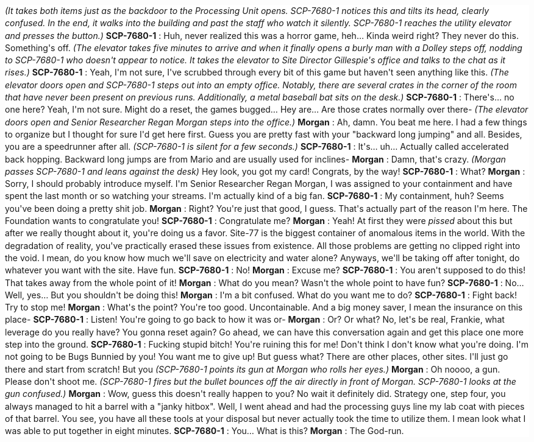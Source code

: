 _(It takes both items just as the backdoor to the Processing Unit opens. SCP-7680-1 notices this and tilts its head, clearly confused. In the end, it walks into the building and past the staff who watch it silently. SCP-7680-1 reaches the utility elevator and presses the button.)_
**SCP-7680-1** : Huh, never realized this was a horror game, heh… Kinda weird right? They never do this. Something's off.
_(The elevator takes five minutes to arrive and when it finally opens a burly man with a Dolley steps off, nodding to SCP-7680-1 who doesn't appear to notice. It takes the elevator to Site Director Gillespie's office and talks to the chat as it rises.)_
**SCP-7680-1** : Yeah, I'm not sure, I've scrubbed through every bit of this game but haven't seen anything like this.
_(The elevator doors open and SCP-7680-1 steps out into an empty office. Notably, there are several crates in the corner of the room that have never been present on previous runs. Additionally, a metal baseball bat sits on the desk.)_
**SCP-7680-1** : There's… no one here? Yeah, I'm not sure. Might do a reset, the games bugged… Hey are… Are those crates normally over there-
_(The elevator doors open and Senior Researcher Regan Morgan steps into the office.)_
**Morgan** : Ah, damn. You beat me here. I had a few things to organize but I thought for sure I'd get here first. Guess you are pretty fast with your "backward long jumping" and all. Besides, you are a speedrunner after all.
_(SCP-7680-1 is silent for a few seconds.)_
**SCP-7680-1** : It's… uh… Actually called accelerated back hopping. Backward long jumps are from Mario and are usually used for inclines-
**Morgan** : Damn, that's crazy. _(Morgan passes SCP-7680-1 and leans against the desk)_ Hey look, you got my card! Congrats, by the way!
**SCP-7680-1** : What?
**Morgan** : Sorry, I should probably introduce myself. I'm Senior Researcher Regan Morgan, I was assigned to your containment and have spent the last month or so watching your streams. I'm actually kind of a big fan.
**SCP-7680-1** : My containment, huh? Seems you've been doing a pretty shit job.
**Morgan** : Right? You're just that good, I guess. That's actually part of the reason I'm here. The Foundation wants to congratulate you!
**SCP-7680-1** : Congratulate me?
**Morgan** : Yeah! At first they were _pissed_ about this but after we really thought about it, you're doing us a favor. Site-77 is the biggest container of anomalous items in the world. With the degradation of reality, you've practically erased these issues from existence. All those problems are getting no clipped right into the void. I mean, do you know how much we'll save on electricity and water alone? Anyways, we'll be taking off after tonight, do whatever you want with the site. Have fun.
**SCP-7680-1** : No!
**Morgan** : Excuse me?
**SCP-7680-1** : You aren't supposed to do this! That takes away from the whole point of it!
**Morgan** : What do you mean? Wasn't the whole point to have fun?
**SCP-7680-1** : No… Well, yes… But you shouldn't be doing this!
**Morgan** : I'm a bit confused. What do you want me to do?
**SCP-7680-1** : Fight back! Try to stop me!
**Morgan** : What's the point? You're too good. Uncontainable. And a big money saver, I mean the insurance on this place-
**SCP-7680-1** : Listen! You're going to go back to how it was or-
**Morgan** : Or? Or what? No, let's be real, Frankie, what leverage do you really have? You gonna reset again? Go ahead, we can have this conversation again and get this place one more step into the ground.
**SCP-7680-1** : Fucking stupid bitch! You're ruining this for me! Don't think I don't know what you're doing. I'm not going to be Bugs Bunnied by you! You want me to give up! But guess what? There are other places, other sites. I'll just go there and start from scratch! But you
_(SCP-7680-1 points its gun at Morgan who rolls her eyes.)_
**Morgan** : Oh noooo, a gun. Please don't shoot me.
_(SCP-7680-1 fires but the bullet bounces off the air directly in front of Morgan. SCP-7680-1 looks at the gun confused.)_
**Morgan** : Wow, guess this doesn't really happen to you? No wait it definitely did. Strategy one, step four, you always managed to hit a barrel with a "janky hitbox". Well, I went ahead and had the processing guys line my lab coat with pieces of that barrel. You see, you have all these tools at your disposal but never actually took the time to utilize them. I mean look what I was able to put together in eight minutes.
**SCP-7680-1** : You… What is this?
**Morgan** : The God-run.